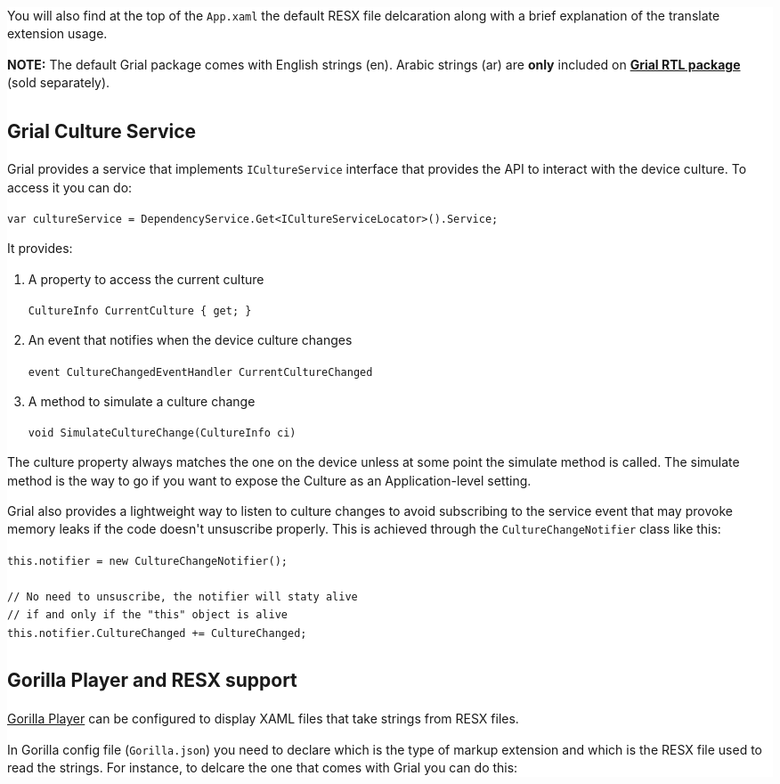 You will also find at the top of the `App.xaml` the default RESX file delcaration along with a brief explanation of the translate extension usage.

**NOTE:** The default Grial package comes with English strings (en). Arabic strings (ar) are **only** included on **[Grial RTL package](rtl-page.html)** (sold separately).

## Grial Culture Service

Grial provides a service that implements `ICultureService` interface that provides the API to interact with the device culture. To access it you can do:

```
var cultureService = DependencyService.Get<ICultureServiceLocator>().Service;
```

It provides:

1. A property to access the current culture 

	```
	CultureInfo CurrentCulture { get; }
	```

2. An event that notifies when the device culture changes 

	```
	event CultureChangedEventHandler CurrentCultureChanged
	```

3. A method to simulate a culture change 

	```
	void SimulateCultureChange(CultureInfo ci)
	```

The culture property always matches the one on the device unless at some point the simulate method is called. The simulate method is the way to go if you want to expose the Culture as an Application-level setting. 

Grial also provides a lightweight way to listen to culture changes to avoid subscribing to the service event that may provoke memory leaks if the code doesn't unsuscribe properly. This is achieved through the `CultureChangeNotifier` class like this:

```
this.notifier = new CultureChangeNotifier();

// No need to unsuscribe, the notifier will staty alive 
// if and only if the "this" object is alive
this.notifier.CultureChanged += CultureChanged;
```

## Gorilla Player and RESX support

[Gorilla Player](http://gorillaplayer.com/) can be configured to display XAML files that take strings from RESX files. 

In Gorilla config file (`Gorilla.json`) you need to declare which is the type of markup extension and which is the RESX file used to read the strings. For instance, to delcare the one that comes with Grial you can do this:
